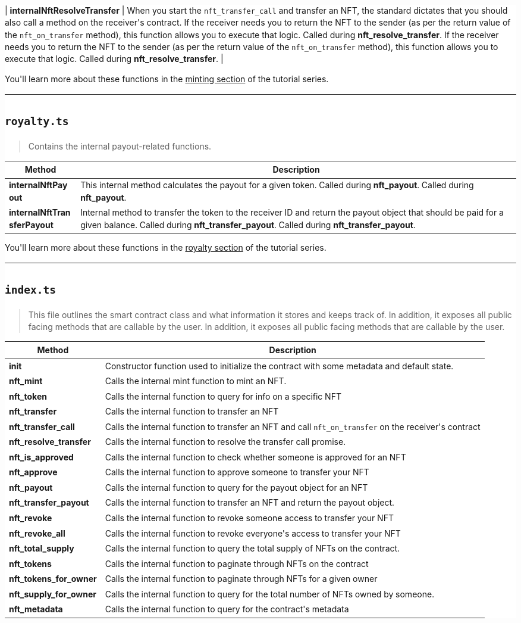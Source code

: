 | **internalNftResolveTransfer** | When you start the `nft_transfer_call` and transfer an NFT, the standard dictates that you should also call a method on the receiver's contract. If the receiver needs you to return the NFT to the sender (as per the return value of the `nft_on_transfer` method), this function allows you to execute that logic. Called during **nft_resolve_transfer**. If the receiver needs you to return the NFT to the sender (as per the return value of the `nft_on_transfer` method), this function allows you to execute that logic. Called during **nft_resolve_transfer**.            |

<Github language="js" start="10" end="85" url="https://github.com/near-examples/nft-tutorial-js/blob/1.skeleton/src/nft-contract/nft_core.ts" />

You'll learn more about these functions in the [minting section](/tutorials/nfts/js/minting) of the tutorial series.

---

## `royalty.ts`

> Contains the internal payout-related functions.

| Method                        | Description                                                                                                                                                                                                      |
| ----------------------------- | ---------------------------------------------------------------------------------------------------------------------------------------------------------------------------------------------------------------- |
| **internalNftPayout**         | This internal method calculates the payout for a given token. Called during **nft_payout**. Called during **nft_payout**.                                                                                        |
| **internalNftTransferPayout** | Internal method to transfer the token to the receiver ID and return the payout object that should be paid for a given balance. Called during **nft_transfer_payout**. Called during **nft_transfer_payout**. |

<Github language="js" start="7" end="45" url="https://github.com/near-examples/nft-tutorial-js/blob/1.skeleton/src/nft-contract/royalty.ts" />

You'll learn more about these functions in the [royalty section](/tutorials/nfts/js/royalty) of the tutorial series.

---

## `index.ts`

> This file outlines the smart contract class and what information it stores and keeps track of. In addition, it exposes all public facing methods that are callable by the user. In addition, it exposes all public facing methods that are callable by the user.

| Method                     | Description                                                                                          |
| -------------------------- | ---------------------------------------------------------------------------------------------------- |
| **init**                   | Constructor function used to initialize the contract with some metadata and default state.           |
| **nft_mint**               | Calls the internal mint function to mint an NFT.                                                     |
| **nft_token**              | Calls the internal function to query for info on a specific NFT                                      |
| **nft_transfer**           | Calls the internal function to transfer an NFT                                                       |
| **nft_transfer_call**    | Calls the internal function to transfer an NFT and call `nft_on_transfer` on the receiver's contract |
| **nft_resolve_transfer** | Calls the internal function to resolve the transfer call promise.                                    |
| **nft_is_approved**      | Calls the internal function to check whether someone is approved for an NFT                          |
| **nft_approve**            | Calls the internal function to approve someone to transfer your NFT                                  |
| **nft_payout**             | Calls the internal function to query for the payout object for an NFT                                |
| **nft_transfer_payout**  | Calls the internal function to transfer an NFT and return the payout object.                         |
| **nft_revoke**             | Calls the internal function to revoke someone access to transfer your NFT                            |
| **nft_revoke_all**       | Calls the internal function to revoke everyone's access to transfer your NFT                         |
| **nft_total_supply**     | Calls the internal function to query the total supply of NFTs on the contract.                       |
| **nft_tokens**             | Calls the internal function to paginate through NFTs on the contract                                 |
| **nft_tokens_for_owner** | Calls the internal function to paginate through NFTs for a given owner                               |
| **nft_supply_for_owner** | Calls the internal function to query for the total number of NFTs owned by someone.                  |
| **nft_metadata**           | Calls the internal function to query for the contract's metadata                                     |
